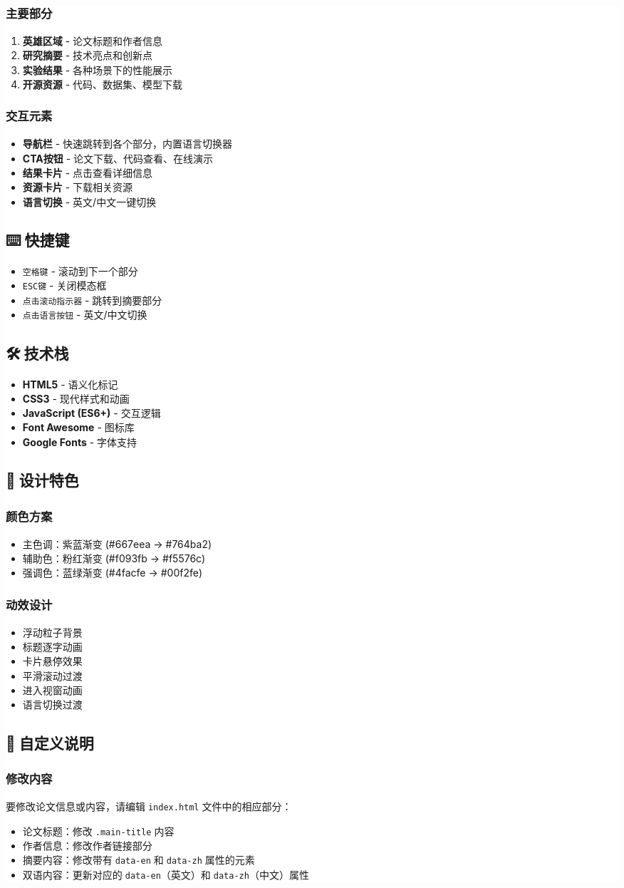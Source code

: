 ### 主要部分
1. **英雄区域** - 论文标题和作者信息
2. **研究摘要** - 技术亮点和创新点
3. **实验结果** - 各种场景下的性能展示
4. **开源资源** - 代码、数据集、模型下载

### 交互元素
- **导航栏** - 快速跳转到各个部分，内置语言切换器
- **CTA按钮** - 论文下载、代码查看、在线演示
- **结果卡片** - 点击查看详细信息
- **资源卡片** - 下载相关资源
- **语言切换** - 英文/中文一键切换

## ⌨️ 快捷键

- `空格键` - 滚动到下一个部分
- `ESC键` - 关闭模态框
- `点击滚动指示器` - 跳转到摘要部分
- `点击语言按钮` - 英文/中文切换

## 🛠️ 技术栈

- **HTML5** - 语义化标记
- **CSS3** - 现代样式和动画
- **JavaScript (ES6+)** - 交互逻辑
- **Font Awesome** - 图标库
- **Google Fonts** - 字体支持

## 🎨 设计特色

### 颜色方案
- 主色调：紫蓝渐变 (#667eea → #764ba2)
- 辅助色：粉红渐变 (#f093fb → #f5576c)
- 强调色：蓝绿渐变 (#4facfe → #00f2fe)

### 动效设计
- 浮动粒子背景
- 标题逐字动画
- 卡片悬停效果
- 平滑滚动过渡
- 进入视窗动画
- 语言切换过渡

## 📝 自定义说明

### 修改内容
要修改论文信息或内容，请编辑 `index.html` 文件中的相应部分：
- 论文标题：修改 `.main-title` 内容
- 作者信息：修改作者链接部分
- 摘要内容：修改带有 `data-en` 和 `data-zh` 属性的元素
- 双语内容：更新对应的 `data-en`（英文）和 `data-zh`（中文）属性
